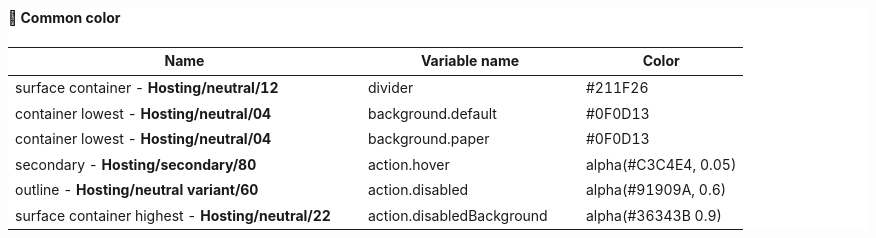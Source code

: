 #### 🎨 Common color

<table><thead><tr><th width="339">Name</th><th width="204">Variable name</th><th>Color</th></tr></thead><tbody><tr><td>surface container - <strong>Hosting/neutral/12</strong></td><td>divider</td><td>#211F26</td></tr><tr><td>container lowest - <strong>Hosting/neutral/04</strong></td><td>background.default</td><td>#0F0D13</td></tr><tr><td>container lowest - <strong>Hosting/neutral/04</strong></td><td>background.paper</td><td>#0F0D13</td></tr><tr><td>secondary - <strong>Hosting/secondary/80</strong></td><td>action.hover</td><td>alpha(#C3C4E4, 0.05)</td></tr><tr><td> outline - <strong>Hosting/neutral variant/60</strong></td><td>action.disabled</td><td>alpha(#91909A, 0.6)</td></tr><tr><td>surface container highest - <strong>Hosting/neutral/22</strong></td><td>action.disabledBackground</td><td>alpha(#36343B 0.9)</td></tr></tbody></table>
